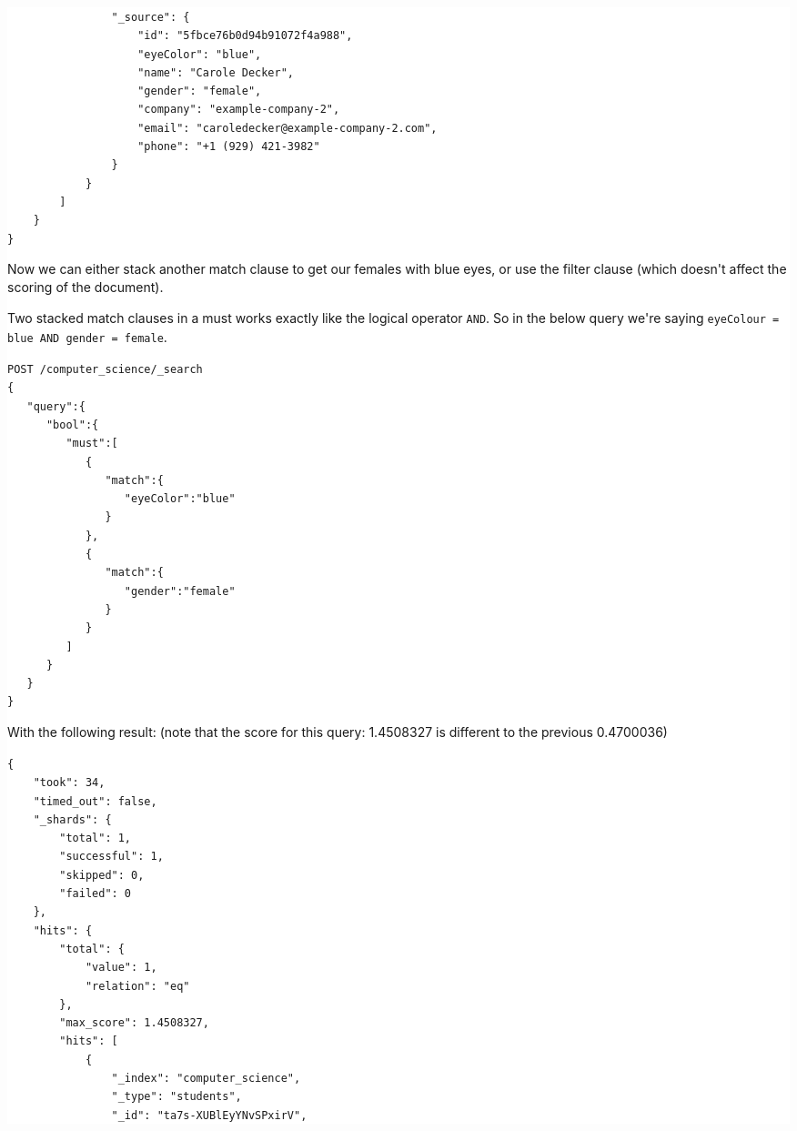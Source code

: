 ```
                "_source": {
                    "id": "5fbce76b0d94b91072f4a988",
                    "eyeColor": "blue",
                    "name": "Carole Decker",
                    "gender": "female",
                    "company": "example-company-2",
                    "email": "caroledecker@example-company-2.com",
                    "phone": "+1 (929) 421-3982"
                }
            }
        ]
    }
}
```

Now we can either stack another match clause to get our females with blue eyes, or use the filter clause (which doesn't affect the scoring of the document).

Two stacked match clauses in a must works exactly like the logical operator `AND`. So in the below query we're saying `eyeColour = blue AND gender = female`.

```
POST /computer_science/_search
{
   "query":{
      "bool":{
         "must":[
            {
               "match":{
                  "eyeColor":"blue"
               }
            },
            {
               "match":{
                  "gender":"female"
               }
            }
         ]
      }
   }
}
```
With the following result: (note that the score for this query: 1.4508327 is different to the previous 0.4700036)
```
{
    "took": 34,
    "timed_out": false,
    "_shards": {
        "total": 1,
        "successful": 1,
        "skipped": 0,
        "failed": 0
    },
    "hits": {
        "total": {
            "value": 1,
            "relation": "eq"
        },
        "max_score": 1.4508327,
        "hits": [
            {
                "_index": "computer_science",
                "_type": "students",
                "_id": "ta7s-XUBlEyYNvSPxirV",
```
